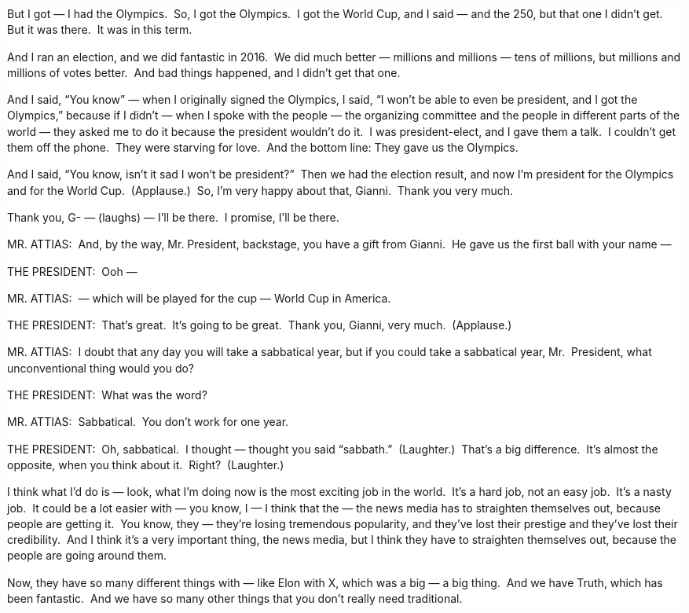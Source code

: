 But I got — I had the Olympics.  So, I got the Olympics.  I got the
World Cup, and I said — and the 250, but that one I didn’t get.  But it
was there.  It was in this term. 

And I ran an election, and we did fantastic in 2016.  We did much better
— millions and millions — tens of millions, but millions and millions of
votes better.  And bad things happened, and I didn’t get that one. 

And I said, “You know” — when I originally signed the Olympics, I said,
“I won’t be able to even be president, and I got the Olympics,” because
if I didn’t — when I spoke with the people — the organizing committee
and the people in different parts of the world — they asked me to do it
because the president wouldn’t do it.  I was president-elect, and I gave
them a talk.  I couldn’t get them off the phone.  They were starving for
love.  And the bottom line: They gave us the Olympics. 

And I said, “You know, isn’t it sad I won’t be president?”  Then we had
the election result, and now I’m president for the Olympics and for the
World Cup.  (Applause.)  So, I’m very happy about that, Gianni.  Thank
you very much. 

Thank you, G- — (laughs) — I’ll be there.  I promise, I’ll be there.

MR. ATTIAS:  And, by the way, Mr. President, backstage, you have a gift
from Gianni.  He gave us the first ball with your name —

THE PRESIDENT:  Ooh —

MR. ATTIAS:  — which will be played for the cup — World Cup in America.

THE PRESIDENT:  That’s great.  It’s going to be great.  Thank you,
Gianni, very much.  (Applause.)

MR. ATTIAS:  I doubt that any day you will take a sabbatical year, but
if you could take a sabbatical year, Mr.  President, what unconventional
thing would you do?

THE PRESIDENT:  What was the word?

MR. ATTIAS:  Sabbatical.  You don’t work for one year.

THE PRESIDENT:  Oh, sabbatical.  I thought — thought you said
“sabbath.”  (Laughter.)  That’s a big difference.  It’s almost the
opposite, when you think about it.  Right?  (Laughter.)

I think what I’d do is — look, what I’m doing now is the most exciting
job in the world.  It’s a hard job, not an easy job.  It’s a nasty job. 
It could be a lot easier with — you know, I — I think that the — the
news media has to straighten themselves out, because people are getting
it.  You know, they — they’re losing tremendous popularity, and they’ve
lost their prestige and they’ve lost their credibility.  And I think
it’s a very important thing, the news media, but I think they have to
straighten themselves out, because the people are going around them.

Now, they have so many different things with — like Elon with X, which
was a big — a big thing.  And we have Truth, which has been fantastic. 
And we have so many other things that you don’t really need traditional.
